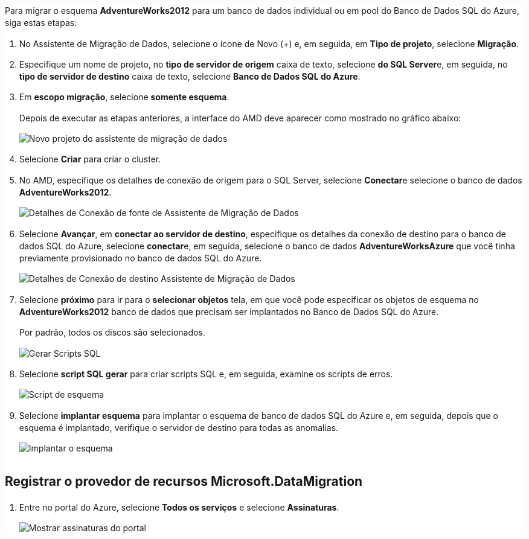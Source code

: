 Para migrar o esquema **AdventureWorks2012** para um banco de dados individual ou em pool do Banco de Dados SQL do Azure, siga estas etapas:

1. No Assistente de Migração de Dados, selecione o ícone de Novo (+) e, em seguida, em **Tipo de projeto**, selecione **Migração**.
2. Especifique um nome de projeto, no **tipo de servidor de origem** caixa de texto, selecione **do SQL Server**e, em seguida, no **tipo de servidor de destino** caixa de texto, selecione **Banco de Dados SQL do Azure**.
3. Em **escopo migração**, selecione **somente esquema**.

    Depois de executar as etapas anteriores, a interface do AMD deve aparecer como mostrado no gráfico abaixo:

    ![Novo projeto do assistente de migração de dados](media/tutorial-sql-server-to-azure-sql-online/dma-create-project.png)

4. Selecione **Criar** para criar o cluster.
5. No AMD, especifique os detalhes de conexão de origem para o SQL Server, selecione **Conectar**e selecione o banco de dados **AdventureWorks2012**.

    ![Detalhes de Conexão de fonte de Assistente de Migração de Dados](media/tutorial-sql-server-to-azure-sql-online/dma-source-connect.png)

6. Selecione **Avançar**, em **conectar ao servidor de destino**, especifique os detalhes da conexão de destino para o banco de dados SQL do Azure, selecione **conectar**e, em seguida, selecione o banco de dados **AdventureWorksAzure** que você tinha previamente provisionado no banco de dados SQL do Azure.

    ![Detalhes de Conexão de destino Assistente de Migração de Dados](media/tutorial-sql-server-to-azure-sql-online/dma-target-connect.png)

7. Selecione **próximo** para ir para o **selecionar objetos** tela, em que você pode especificar os objetos de esquema no **AdventureWorks2012** banco de dados que precisam ser implantados no Banco de Dados SQL do Azure.

    Por padrão, todos os discos são selecionados.

    ![Gerar Scripts SQL](media/tutorial-sql-server-to-azure-sql-online/dma-assessment-source.png)

8. Selecione **script SQL gerar** para criar scripts SQL e, em seguida, examine os scripts de erros.

    ![Script de esquema](media/tutorial-sql-server-to-azure-sql-online/dma-schema-script.png)

9. Selecione **implantar esquema** para implantar o esquema de banco de dados SQL do Azure e, em seguida, depois que o esquema é implantado, verifique o servidor de destino para todas as anomalias.

    ![Implantar o esquema](media/tutorial-sql-server-to-azure-sql-online/dma-schema-deploy.png)

## <a name="register-the-microsoftdatamigration-resource-provider"></a>Registrar o provedor de recursos Microsoft.DataMigration

1. Entre no portal do Azure, selecione **Todos os serviços** e selecione **Assinaturas**.

   ![Mostrar assinaturas do portal](media/tutorial-sql-server-to-azure-sql-online/portal-select-subscription1.png)
